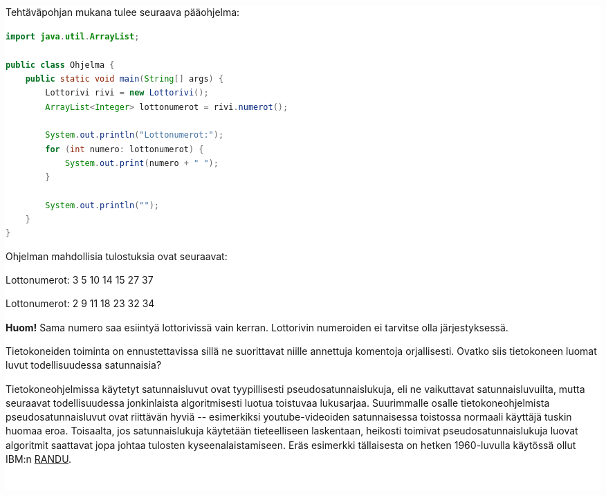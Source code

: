 Tehtäväpohjan mukana tulee seuraava pääohjelma:


```java
import java.util.ArrayList;

public class Ohjelma {
    public static void main(String[] args) {
        Lottorivi rivi = new Lottorivi();
        ArrayList<Integer> lottonumerot = rivi.numerot();

        System.out.println("Lottonumerot:");
        for (int numero: lottonumerot) {
            System.out.print(numero + " ");
        }

        System.out.println("");
    }
}
```

Ohjelman mahdollisia tulostuksia ovat seuraavat:


<sample-output>

Lottonumerot:
3 5 10 14 15 27 37

</sample-output>

<sample-output>

Lottonumerot:
2 9 11 18 23 32 34

</sample-output>


**Huom!** Sama numero saa esiintyä lottorivissä vain kerran. Lottorivin numeroiden ei tarvitse olla järjestyksessä.

</programming-exercise>


<text-box variant='hint' name='Lukujen satunnaisuudesta'>

Tietokoneiden toiminta on ennustettavissa sillä ne suorittavat niille annettuja komentoja orjallisesti. Ovatko siis tietokoneen luomat luvut todellisuudessa satunnaisia?

Tietokoneohjelmissa käytetyt satunnaisluvut ovat tyypillisesti pseudosatunnaislukuja, eli ne vaikuttavat satunnaisluvuilta, mutta seuraavat todellisuudessa jonkinlaista algoritmisesti luotua toistuvaa lukusarjaa. Suurimmalle osalle tietokoneohjelmista pseudosatunnaisluvut ovat riittävän hyviä -- esimerkiksi youtube-videoiden satunnaisessa toistossa normaali käyttäjä tuskin huomaa eroa. Toisaalta, jos satunnaislukuja käytetään tieteelliseen laskentaan, heikosti toimivat pseudosatunnaislukuja luovat algoritmit saattavat jopa johtaa tulosten kyseenalaistamiseen. Eräs esimerkki tällaisesta on hetken 1960-luvulla käytössä ollut IBM:n [RANDU](https://en.wikipedia.org/wiki/RANDU).

<br/>
